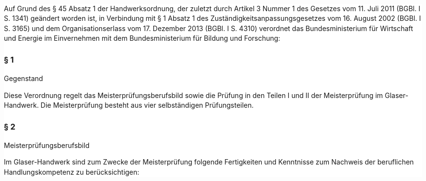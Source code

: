 <div>

<div class="jurAbsatz">

Auf Grund des § 45 Absatz 1 der Handwerksordnung, der zuletzt durch
Artikel 3 Nummer 1 des Gesetzes vom 11. Juli 2011 (BGBl. I S. 1341)
geändert worden ist, in Verbindung mit § 1 Absatz 1 des
Zuständigkeitsanpassungsgesetzes vom 16. August 2002 (BGBl. I S. 3165)
und dem Organisationserlass vom 17. Dezember 2013 (BGBl. I S. 4310)
verordnet das Bundesministerium für Wirtschaft und Energie im
Einvernehmen mit dem Bundesministerium für Bildung und Forschung:

</div>

</div>

</div>

</div>

<span id="BJNR233100014BJNE000200000.html"></span>

### § 1  
Gegenstand

<div>

<div class="jnhtml">

<div>

<div class="jurAbsatz">

Diese Verordnung regelt das Meisterprüfungsberufsbild sowie die Prüfung
in den Teilen I und II der Meisterprüfung im Glaser-Handwerk. Die
Meisterprüfung besteht aus vier selbständigen Prüfungsteilen.

</div>

</div>

</div>

</div>

<span id="BJNR233100014BJNE000300000.html"></span>

### § 2  
Meisterprüfungsberufsbild

<div>

<div class="jnhtml">

<div>

<div class="jurAbsatz">

Im Glaser-Handwerk sind zum Zwecke der Meisterprüfung folgende
Fertigkeiten und Kenntnisse zum Nachweis der beruflichen
Handlungskompetenz zu berücksichtigen:
